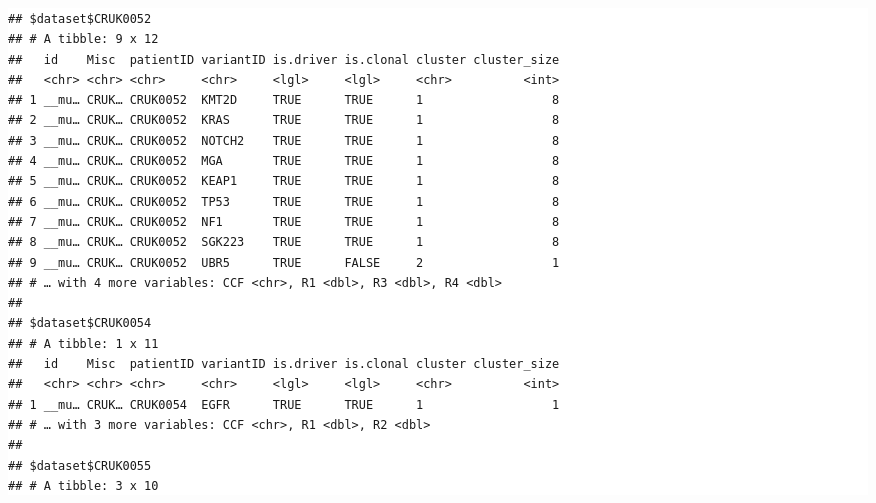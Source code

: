     ## $dataset$CRUK0052
    ## # A tibble: 9 x 12
    ##   id    Misc  patientID variantID is.driver is.clonal cluster cluster_size
    ##   <chr> <chr> <chr>     <chr>     <lgl>     <lgl>     <chr>          <int>
    ## 1 __mu… CRUK… CRUK0052  KMT2D     TRUE      TRUE      1                  8
    ## 2 __mu… CRUK… CRUK0052  KRAS      TRUE      TRUE      1                  8
    ## 3 __mu… CRUK… CRUK0052  NOTCH2    TRUE      TRUE      1                  8
    ## 4 __mu… CRUK… CRUK0052  MGA       TRUE      TRUE      1                  8
    ## 5 __mu… CRUK… CRUK0052  KEAP1     TRUE      TRUE      1                  8
    ## 6 __mu… CRUK… CRUK0052  TP53      TRUE      TRUE      1                  8
    ## 7 __mu… CRUK… CRUK0052  NF1       TRUE      TRUE      1                  8
    ## 8 __mu… CRUK… CRUK0052  SGK223    TRUE      TRUE      1                  8
    ## 9 __mu… CRUK… CRUK0052  UBR5      TRUE      FALSE     2                  1
    ## # … with 4 more variables: CCF <chr>, R1 <dbl>, R3 <dbl>, R4 <dbl>
    ## 
    ## $dataset$CRUK0054
    ## # A tibble: 1 x 11
    ##   id    Misc  patientID variantID is.driver is.clonal cluster cluster_size
    ##   <chr> <chr> <chr>     <chr>     <lgl>     <lgl>     <chr>          <int>
    ## 1 __mu… CRUK… CRUK0054  EGFR      TRUE      TRUE      1                  1
    ## # … with 3 more variables: CCF <chr>, R1 <dbl>, R2 <dbl>
    ## 
    ## $dataset$CRUK0055
    ## # A tibble: 3 x 10